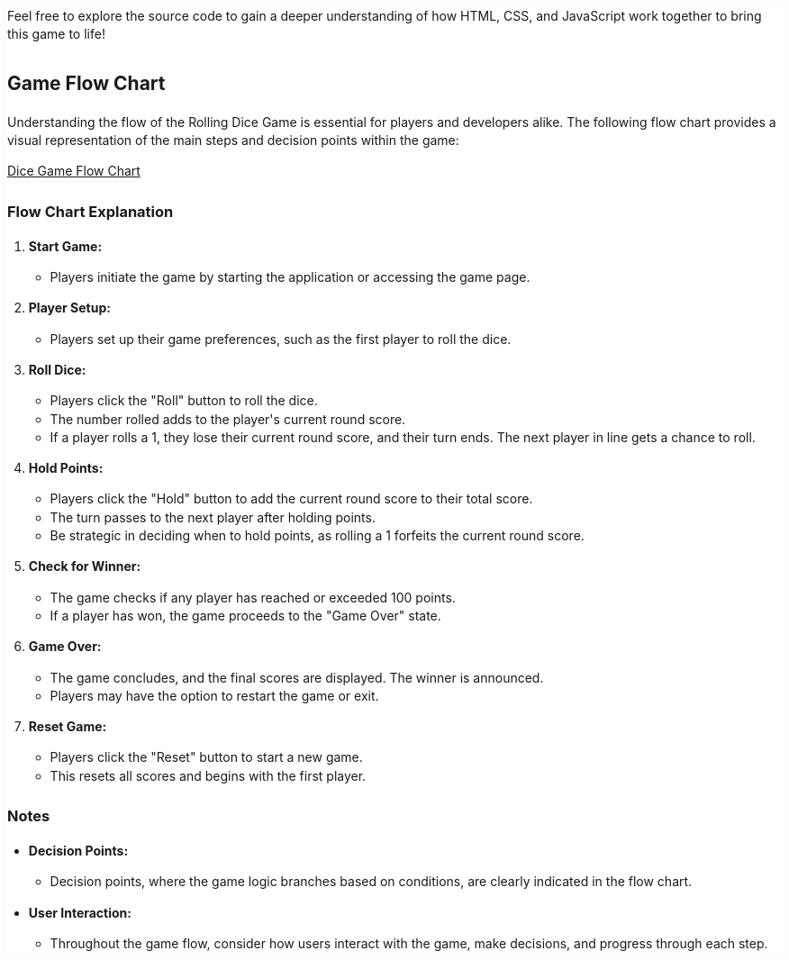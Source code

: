 Feel free to explore the source code to gain a deeper understanding of how HTML, CSS, and JavaScript work together to bring this game to life!

## Game Flow Chart

Understanding the flow of the Rolling Dice Game is essential for players and developers alike. The following flow chart provides a visual representation of the main steps and decision points within the game:

[Dice Game Flow Chart](assets/img/rolling-dice-game-flowchart.png)

### Flow Chart Explanation

1. **Start Game:**

   - Players initiate the game by starting the application or accessing the game page.

2. **Player Setup:**

   - Players set up their game preferences, such as the first player to roll the dice.

3. **Roll Dice:**

   - Players click the "Roll" button to roll the dice.
   - The number rolled adds to the player's current round score.
   - If a player rolls a 1, they lose their current round score, and their turn ends. The next player in line gets a chance to roll.

4. **Hold Points:**

   - Players click the "Hold" button to add the current round score to their total score.
   - The turn passes to the next player after holding points.
   - Be strategic in deciding when to hold points, as rolling a 1 forfeits the current round score.

5. **Check for Winner:**

   - The game checks if any player has reached or exceeded 100 points.
   - If a player has won, the game proceeds to the "Game Over" state.

6. **Game Over:**

   - The game concludes, and the final scores are displayed. The winner is announced.
   - Players may have the option to restart the game or exit.

7. **Reset Game:**
   - Players click the "Reset" button to start a new game.
   - This resets all scores and begins with the first player.

### Notes

- **Decision Points:**

  - Decision points, where the game logic branches based on conditions, are clearly indicated in the flow chart.

- **User Interaction:**

  - Throughout the game flow, consider how users interact with the game, make decisions, and progress through each step.
